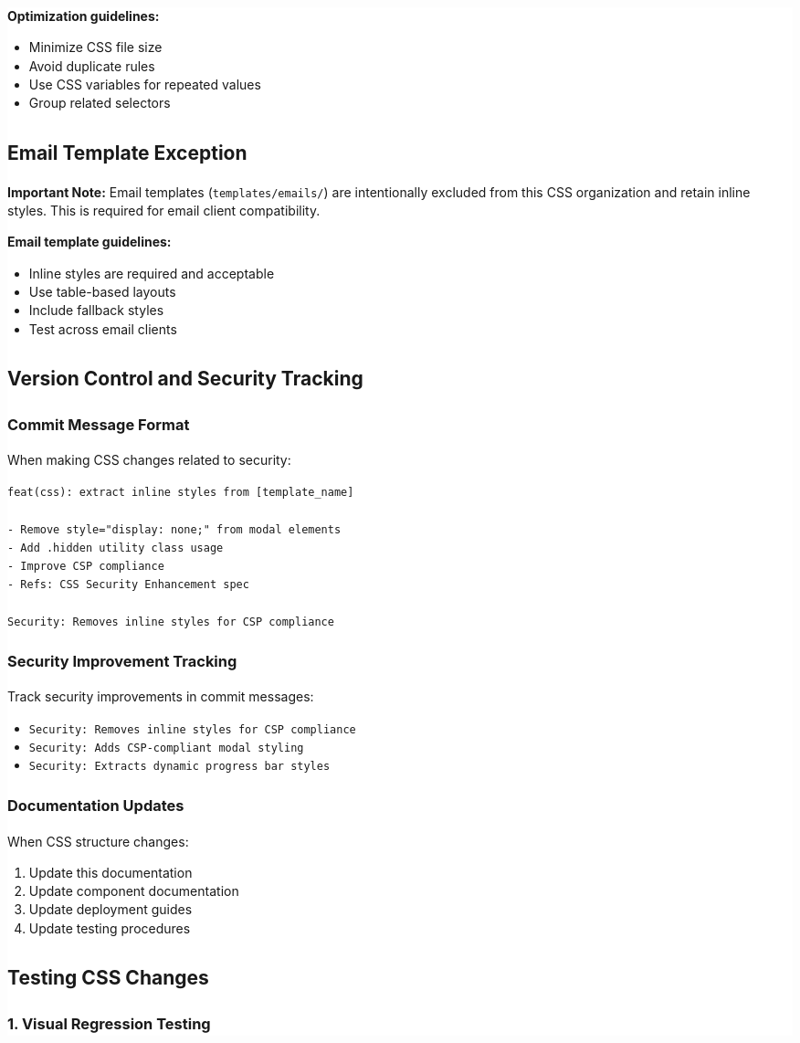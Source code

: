 **Optimization guidelines:**
- Minimize CSS file size
- Avoid duplicate rules
- Use CSS variables for repeated values
- Group related selectors

## Email Template Exception

**Important Note:** Email templates (`templates/emails/`) are intentionally excluded from this CSS organization and retain inline styles. This is required for email client compatibility.

**Email template guidelines:**
- Inline styles are required and acceptable
- Use table-based layouts
- Include fallback styles
- Test across email clients

## Version Control and Security Tracking

### Commit Message Format

When making CSS changes related to security:
```
feat(css): extract inline styles from [template_name]

- Remove style="display: none;" from modal elements
- Add .hidden utility class usage
- Improve CSP compliance
- Refs: CSS Security Enhancement spec

Security: Removes inline styles for CSP compliance
```

### Security Improvement Tracking

Track security improvements in commit messages:
- `Security: Removes inline styles for CSP compliance`
- `Security: Adds CSP-compliant modal styling`
- `Security: Extracts dynamic progress bar styles`

### Documentation Updates

When CSS structure changes:
1. Update this documentation
2. Update component documentation
3. Update deployment guides
4. Update testing procedures

## Testing CSS Changes

### 1. Visual Regression Testing
